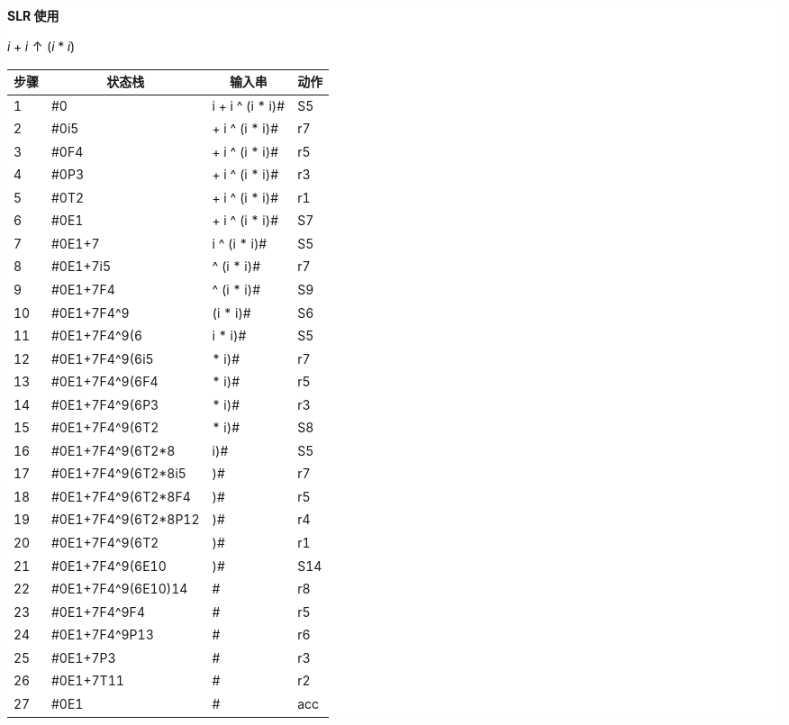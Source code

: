 **SLR 使用**

$i + i \uparrow (i * i)$

| 步骤 | 状态栈              | 输入串           | 动作 |
| ---- | ------------------- | ---------------- | ---- |
| 1    | #0                  | i + i ^ (i * i)# | S5   |
| 2    | #0i5                | + i ^  (i * i)#  | r7   |
| 3    | #0F4                | + i ^ (i * i)#   | r5   |
| 4    | #0P3                | + i ^ (i * i)#   | r3   |
| 5    | #0T2                | + i ^ (i * i)#   | r1   |
| 6    | #0E1                | + i ^ (i * i)#   | S7   |
| 7    | #0E1+7              | i ^ (i * i)#     | S5   |
| 8    | #0E1+7i5            | ^ (i * i)#       | r7   |
| 9    | #0E1+7F4            | ^ (i * i)#       | S9   |
| 10   | #0E1+7F4^9          | (i * i)#         | S6   |
| 11   | #0E1+7F4^9(6        | i * i)#          | S5   |
| 12   | #0E1+7F4^9(6i5      | * i)#            | r7   |
| 13   | #0E1+7F4^9(6F4      | * i)#            | r5   |
| 14   | #0E1+7F4^9(6P3      | * i)#            | r3   |
| 15   | #0E1+7F4^9(6T2      | * i)#            | S8   |
| 16   | #0E1+7F4^9(6T2*8    | i)#              | S5   |
| 17   | #0E1+7F4^9(6T2*8i5  | )#               | r7   |
| 18   | #0E1+7F4^9(6T2*8F4  | )#               | r5   |
| 19   | #0E1+7F4^9(6T2*8P12 | )#               | r4   |
| 20   | #0E1+7F4^9(6T2      | )#               | r1   |
| 21   | #0E1+7F4^9(6E10     | )#               | S14  |
| 22   | #0E1+7F4^9(6E10)14  | #                | r8   |
| 23   | #0E1+7F4^9F4        | #                | r5   |
| 24   | #0E1+7F4^9P13       | #                | r6   |
| 25   | #0E1+7P3            | #                | r3   |
| 26   | #0E1+7T11           | #                | r2   |
| 27   | #0E1                | #                | acc  |
